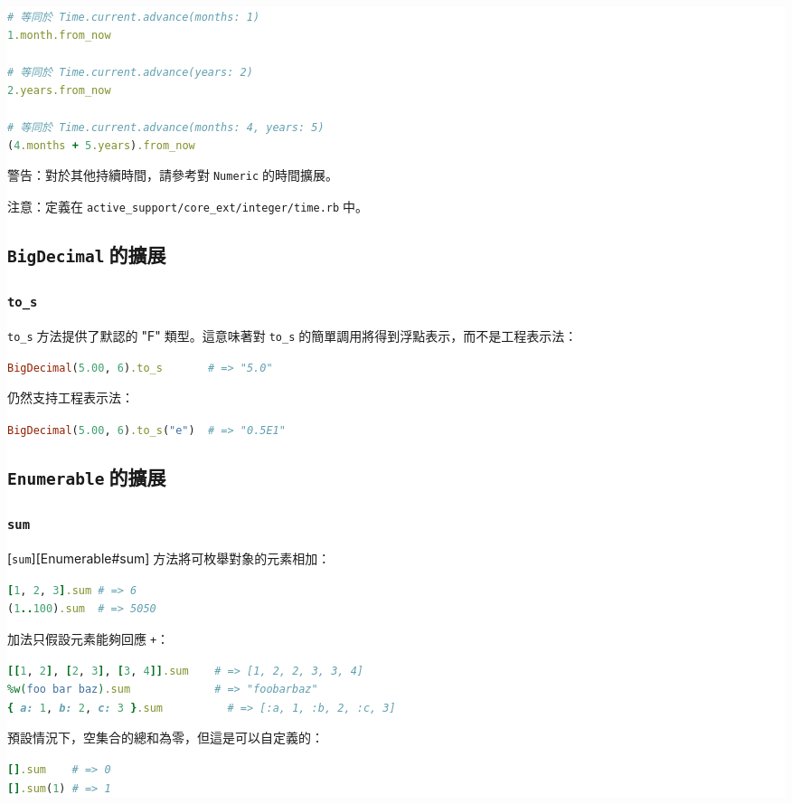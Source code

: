 ```ruby
# 等同於 Time.current.advance(months: 1)
1.month.from_now

# 等同於 Time.current.advance(years: 2)
2.years.from_now

# 等同於 Time.current.advance(months: 4, years: 5)
(4.months + 5.years).from_now
```

警告：對於其他持續時間，請參考對 `Numeric` 的時間擴展。

注意：定義在 `active_support/core_ext/integer/time.rb` 中。


`BigDecimal` 的擴展
--------------------------

### `to_s`

`to_s` 方法提供了默認的 "F" 類型。這意味著對 `to_s` 的簡單調用將得到浮點表示，而不是工程表示法：

```ruby
BigDecimal(5.00, 6).to_s       # => "5.0"
```

仍然支持工程表示法：

```ruby
BigDecimal(5.00, 6).to_s("e")  # => "0.5E1"
```

`Enumerable` 的擴展
--------------------------

### `sum`

[`sum`][Enumerable#sum] 方法將可枚舉對象的元素相加：
```ruby
[1, 2, 3].sum # => 6
(1..100).sum  # => 5050
```

加法只假設元素能夠回應 `+`：

```ruby
[[1, 2], [2, 3], [3, 4]].sum    # => [1, 2, 2, 3, 3, 4]
%w(foo bar baz).sum             # => "foobarbaz"
{ a: 1, b: 2, c: 3 }.sum          # => [:a, 1, :b, 2, :c, 3]
```

預設情況下，空集合的總和為零，但這是可以自定義的：

```ruby
[].sum    # => 0
[].sum(1) # => 1
```
